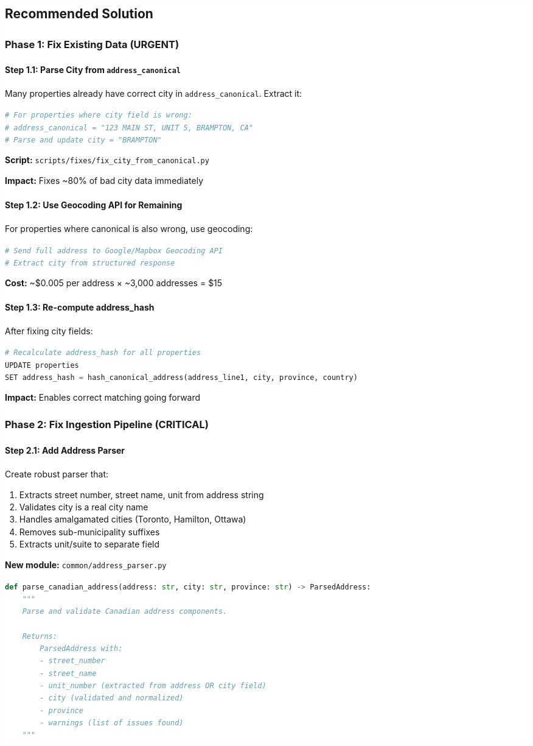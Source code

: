
## Recommended Solution

### Phase 1: Fix Existing Data (URGENT)

#### Step 1.1: Parse City from `address_canonical`

Many properties already have correct city in `address_canonical`. Extract it:

```python
# For properties where city field is wrong:
# address_canonical = "123 MAIN ST, UNIT 5, BRAMPTON, CA"
# Parse and update city = "BRAMPTON"
```

**Script:** `scripts/fixes/fix_city_from_canonical.py`

**Impact:** Fixes ~80% of bad city data immediately

#### Step 1.2: Use Geocoding API for Remaining

For properties where canonical is also wrong, use geocoding:

```python
# Send full address to Google/Mapbox Geocoding API
# Extract city from structured response
```

**Cost:** ~$0.005 per address × ~3,000 addresses = $15

#### Step 1.3: Re-compute address_hash

After fixing city fields:

```python
# Recalculate address_hash for all properties
UPDATE properties
SET address_hash = hash_canonical_address(address_line1, city, province, country)
```

**Impact:** Enables correct matching going forward

### Phase 2: Fix Ingestion Pipeline (CRITICAL)

#### Step 2.1: Add Address Parser

Create robust parser that:
1. Extracts street number, street name, unit from address string
2. Validates city is a real city name
3. Handles amalgamated cities (Toronto, Hamilton, Ottawa)
4. Removes sub-municipality suffixes
5. Extracts unit/suite to separate field

**New module:** `common/address_parser.py`

```python
def parse_canadian_address(address: str, city: str, province: str) -> ParsedAddress:
    """
    Parse and validate Canadian address components.

    Returns:
        ParsedAddress with:
        - street_number
        - street_name
        - unit_number (extracted from address OR city field)
        - city (validated and normalized)
        - province
        - warnings (list of issues found)
    """
```